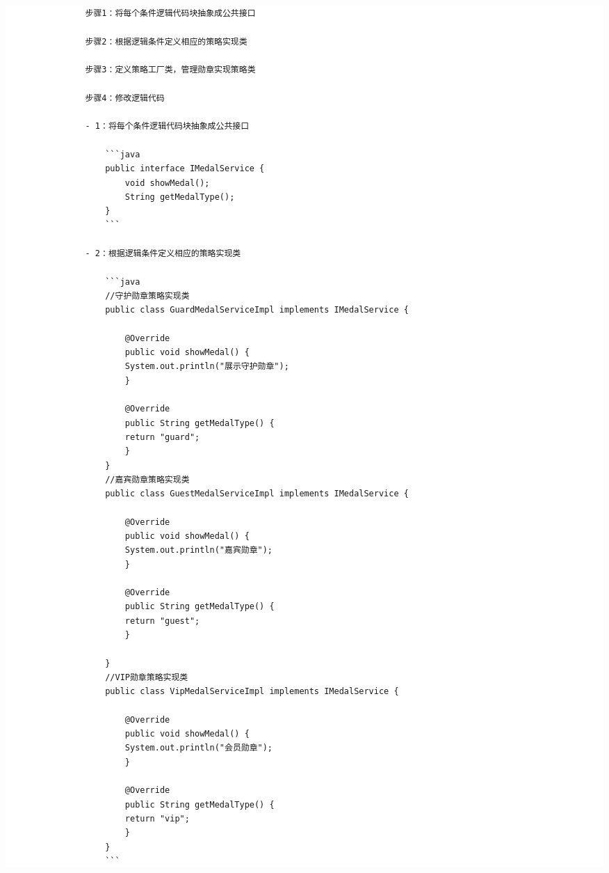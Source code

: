                     步骤1：将每个条件逻辑代码块抽象成公共接口
                    
                    步骤2：根据逻辑条件定义相应的策略实现类
                    
                    步骤3：定义策略工厂类，管理勋章实现策略类
                    
                    步骤4：修改逻辑代码
                    
                    - 1：将每个条件逻辑代码块抽象成公共接口
                      
                        ```java
                        public interface IMedalService {
                            void showMedal();
                            String getMedalType();
                        }
                        ```
                        
                    - 2：根据逻辑条件定义相应的策略实现类
                      
                        ```java
                        //守护勋章策略实现类
                        public class GuardMedalServiceImpl implements IMedalService {
                        
                            @Override
                            public void showMedal() {
                            System.out.println("展示守护勋章");
                            }
                        
                            @Override
                            public String getMedalType() {
                            return "guard";
                            }
                        }
                        //嘉宾勋章策略实现类
                        public class GuestMedalServiceImpl implements IMedalService {
                        
                            @Override
                            public void showMedal() {
                            System.out.println("嘉宾勋章");
                            }
                        
                            @Override
                            public String getMedalType() {
                            return "guest";
                            }
                        
                        }
                        //VIP勋章策略实现类
                        public class VipMedalServiceImpl implements IMedalService {
                        
                            @Override
                            public void showMedal() {
                            System.out.println("会员勋章");
                            }
                        
                            @Override
                            public String getMedalType() {
                            return "vip";
                            }
                        }
                        ```
                        